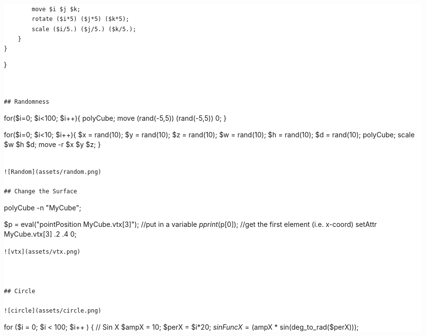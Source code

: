 			move $i $j $k;
			rotate ($i*5) ($j*5) ($k*5);
			scale ($i/5.) ($j/5.) ($k/5.);
		}
	}
}
```


## Randomness
```
for($i=0; $i<100; $i++){
	polyCube;
	move (rand(-5,5)) (rand(-5,5)) 0;
}

for($i=0; $i<10; $i++){
	$x = rand(10);
	$y = rand(10);
	$z = rand(10);
	$w = rand(10);
	$h = rand(10);
	$d = rand(10);
	polyCube;
	scale $w $h $d;
	move -r $x $y $z;
}
```

![Random](assets/random.png)

## Change the Surface
```
polyCube -n "MyCube";

$p = eval("pointPosition MyCube.vtx[3]"); //put in a variable $p
print($p[0]); //get the first element (i.e. x-coord)
setAttr MyCube.vtx[3] .2 .4 0;
```
![vtx](assets/vtx.png)



## Circle

![circle](assets/circle.png)

```
for ($i = 0; $i < 100; $i++ ) {
// Sin X
$ampX = 10;
$perX = $i*20;
$sinFuncX = ($ampX * sin(deg_to_rad($perX)));
